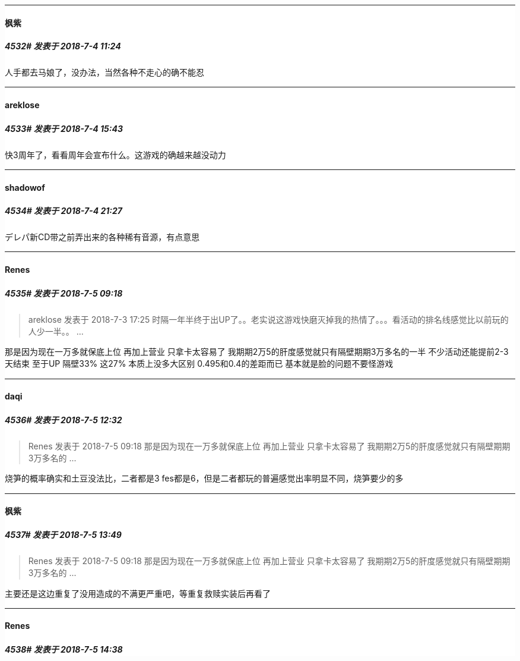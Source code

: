 *****

####  枫紫  
##### 4532#       发表于 2018-7-4 11:24

人手都去马娘了，没办法，当然各种不走心的确不能忍

*****

####  areklose  
##### 4533#       发表于 2018-7-4 15:43

快3周年了，看看周年会宣布什么。这游戏的确越来越没动力

*****

####  shadowof  
##### 4534#       发表于 2018-7-4 21:27

デレパ新CD带之前弄出来的各种稀有音源，有点意思

*****

####  Renes  
##### 4535#       发表于 2018-7-5 09:18

<blockquote>areklose 发表于 2018-7-3 17:25
时隔一年半终于出UP了。。老实说这游戏快磨灭掉我的热情了。。。看活动的排名线感觉比以前玩的人少一半。。 ...</blockquote>
那是因为现在一万多就保底上位 再加上营业 只拿卡太容易了 我期期2万5的肝度感觉就只有隔壁期期3万多名的一半 不少活动还能提前2-3天结束 至于UP 隔壁33% 这27% 本质上没多大区别 0.495和0.4的差距而已 基本就是脸的问题不要怪游戏

*****

####  daqi  
##### 4536#       发表于 2018-7-5 12:32

<blockquote>Renes 发表于 2018-7-5 09:18
那是因为现在一万多就保底上位 再加上营业 只拿卡太容易了 我期期2万5的肝度感觉就只有隔壁期期3万多名的 ...</blockquote>
烧笋的概率确实和土豆没法比，二者都是3 fes都是6，但是二者都玩的普遍感觉出率明显不同，烧笋要少的多

*****

####  枫紫  
##### 4537#       发表于 2018-7-5 13:49

<blockquote>Renes 发表于 2018-7-5 09:18
那是因为现在一万多就保底上位 再加上营业 只拿卡太容易了 我期期2万5的肝度感觉就只有隔壁期期3万多名的 ...</blockquote>
主要还是这边重复了没用造成的不满更严重吧，等重复救赎实装后再看了

*****

####  Renes  
##### 4538#       发表于 2018-7-5 14:38

